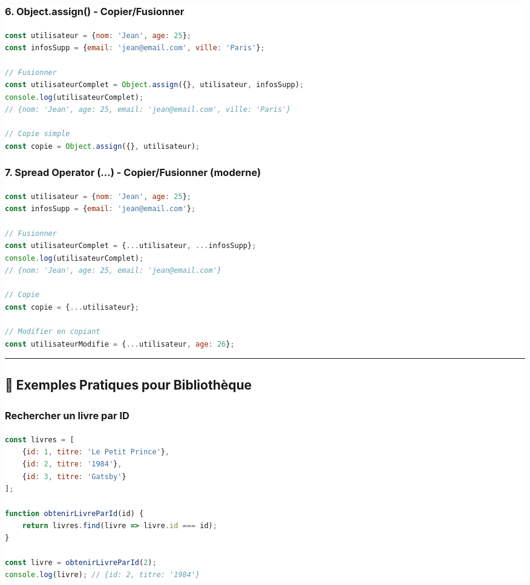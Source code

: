 ### 6. **Object.assign()** - Copier/Fusionner
```javascript
const utilisateur = {nom: 'Jean', age: 25};
const infosSupp = {email: 'jean@email.com', ville: 'Paris'};

// Fusionner
const utilisateurComplet = Object.assign({}, utilisateur, infosSupp);
console.log(utilisateurComplet); 
// {nom: 'Jean', age: 25, email: 'jean@email.com', ville: 'Paris'}

// Copie simple
const copie = Object.assign({}, utilisateur);
```

### 7. **Spread Operator (...)** - Copier/Fusionner (moderne)
```javascript
const utilisateur = {nom: 'Jean', age: 25};
const infosSupp = {email: 'jean@email.com'};

// Fusionner
const utilisateurComplet = {...utilisateur, ...infosSupp};
console.log(utilisateurComplet); 
// {nom: 'Jean', age: 25, email: 'jean@email.com'}

// Copie
const copie = {...utilisateur};

// Modifier en copiant
const utilisateurModifie = {...utilisateur, age: 26};
```

---

## 🎯 Exemples Pratiques pour Bibliothèque

### Rechercher un livre par ID
```javascript
const livres = [
    {id: 1, titre: 'Le Petit Prince'},
    {id: 2, titre: '1984'},
    {id: 3, titre: 'Gatsby'}
];

function obtenirLivreParId(id) {
    return livres.find(livre => livre.id === id);
}

const livre = obtenirLivreParId(2);
console.log(livre); // {id: 2, titre: '1984'}
```

